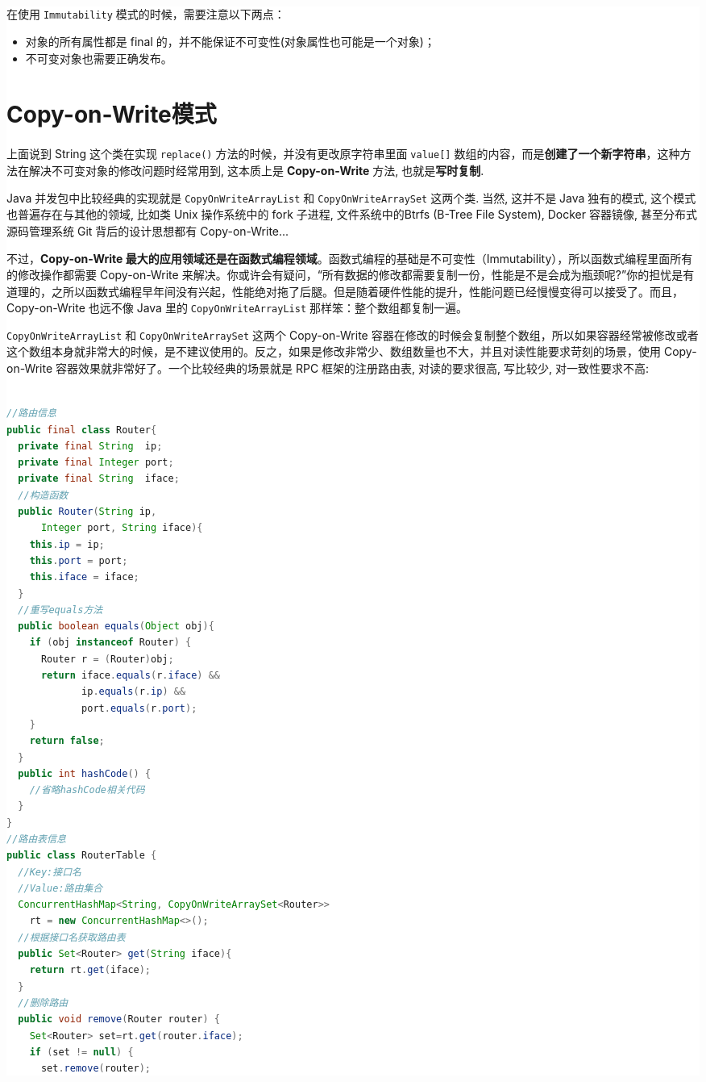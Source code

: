 在使用 `Immutability` 模式的时候，需要注意以下两点：

* 对象的所有属性都是 final 的，并不能保证不可变性(对象属性也可能是一个对象)；
* 不可变对象也需要正确发布。

# Copy-on-Write模式

上面说到 String 这个类在实现 `replace()` 方法的时候，并没有更改原字符串里面 `value[]` 数组的内容，而是**创建了一个新字符串**，这种方法在解决不可变对象的修改问题时经常用到, 这本质上是 **Copy-on-Write** 方法, 也就是**写时复制**. 

Java 并发包中比较经典的实现就是 `CopyOnWriteArrayList` 和 `CopyOnWriteArraySet` 这两个类. 当然, 这并不是 Java 独有的模式, 这个模式也普遍存在与其他的领域, 比如类 Unix 操作系统中的 fork 子进程, 文件系统中的Btrfs (B-Tree File System), Docker 容器镜像, 甚至分布式源码管理系统 Git 背后的设计思想都有 Copy-on-Write...

不过，**Copy-on-Write 最大的应用领域还是在函数式编程领域**。函数式编程的基础是不可变性（Immutability），所以函数式编程里面所有的修改操作都需要 Copy-on-Write 来解决。你或许会有疑问，“所有数据的修改都需要复制一份，性能是不是会成为瓶颈呢?”你的担忧是有道理的，之所以函数式编程早年间没有兴起，性能绝对拖了后腿。但是随着硬件性能的提升，性能问题已经慢慢变得可以接受了。而且，Copy-on-Write 也远不像 Java 里的 `CopyOnWriteArrayList` 那样笨：整个数组都复制一遍。

`CopyOnWriteArrayList` 和 `CopyOnWriteArraySet` 这两个 Copy-on-Write 容器在修改的时候会复制整个数组，所以如果容器经常被修改或者这个数组本身就非常大的时候，是不建议使用的。反之，如果是修改非常少、数组数量也不大，并且对读性能要求苛刻的场景，使用 Copy-on-Write 容器效果就非常好了。一个比较经典的场景就是 RPC 框架的注册路由表, 对读的要求很高, 写比较少, 对一致性要求不高:

```java

//路由信息
public final class Router{
  private final String  ip;
  private final Integer port;
  private final String  iface;
  //构造函数
  public Router(String ip, 
      Integer port, String iface){
    this.ip = ip;
    this.port = port;
    this.iface = iface;
  }
  //重写equals方法
  public boolean equals(Object obj){
    if (obj instanceof Router) {
      Router r = (Router)obj;
      return iface.equals(r.iface) &&
             ip.equals(r.ip) &&
             port.equals(r.port);
    }
    return false;
  }
  public int hashCode() {
    //省略hashCode相关代码
  }
}
//路由表信息
public class RouterTable {
  //Key:接口名
  //Value:路由集合
  ConcurrentHashMap<String, CopyOnWriteArraySet<Router>> 
    rt = new ConcurrentHashMap<>();
  //根据接口名获取路由表
  public Set<Router> get(String iface){
    return rt.get(iface);
  }
  //删除路由
  public void remove(Router router) {
    Set<Router> set=rt.get(router.iface);
    if (set != null) {
      set.remove(router);
```